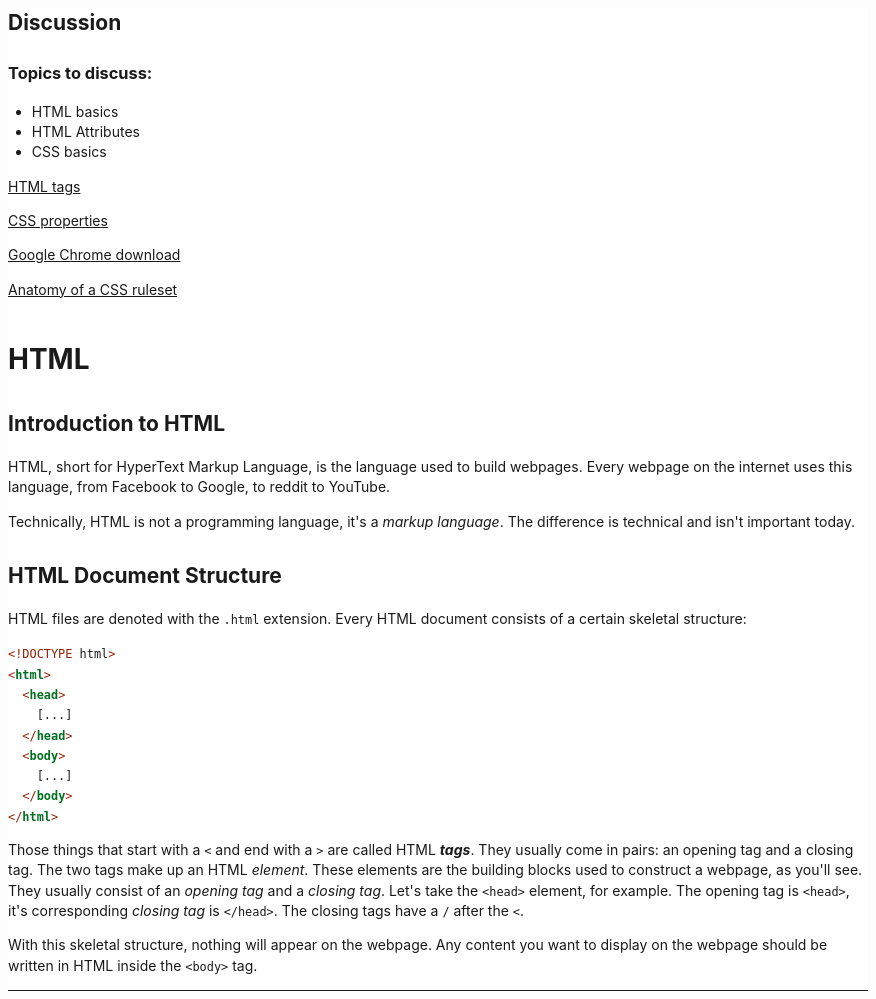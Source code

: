 ## Discussion

### Topics to discuss:

- HTML basics
- HTML Attributes
- CSS basics

[HTML tags](https://www.w3schools.com/tags/ref_byfunc.asp)

[CSS properties](https://www.w3schools.com/cssref/)

[Google Chrome download](https://www.google.com/chrome/)

[Anatomy of a CSS ruleset](https://developer.mozilla.org/en-US/docs/Learn/Getting_started_with_the_web/CSS_basics#Anatomy_of_a_CSS_ruleset)

# HTML

## Introduction to HTML

HTML, short for HyperText Markup Language, is the language used to build webpages. Every webpage on the internet uses this language, from Facebook to Google, to reddit to YouTube.

Technically, HTML is not a programming language, it's a _markup language_. The difference is technical and isn't important today.

## HTML Document Structure

HTML files are denoted with the `.html` extension. Every HTML document consists of a certain skeletal structure:

```html
<!DOCTYPE html>
<html>
  <head>
    [...]
  </head>
  <body>
    [...]
  </body>
</html>
```

Those things that start with a `<` and end with a `>` are called HTML **_tags_**. They usually come in pairs: an opening tag and a closing tag. The two tags make up an HTML _element_. These elements are the building blocks used to construct a webpage, as you'll see. They usually consist of an _opening tag_ and a _closing tag_. Let's take the `<head>` element, for example. The opening tag is `<head>`, it's corresponding _closing tag_ is `</head>`. The closing tags have a `/` after the `<`.

With this skeletal structure, nothing will appear on the webpage. Any content you want to display on the webpage should be written in HTML inside the `<body>` tag.

---